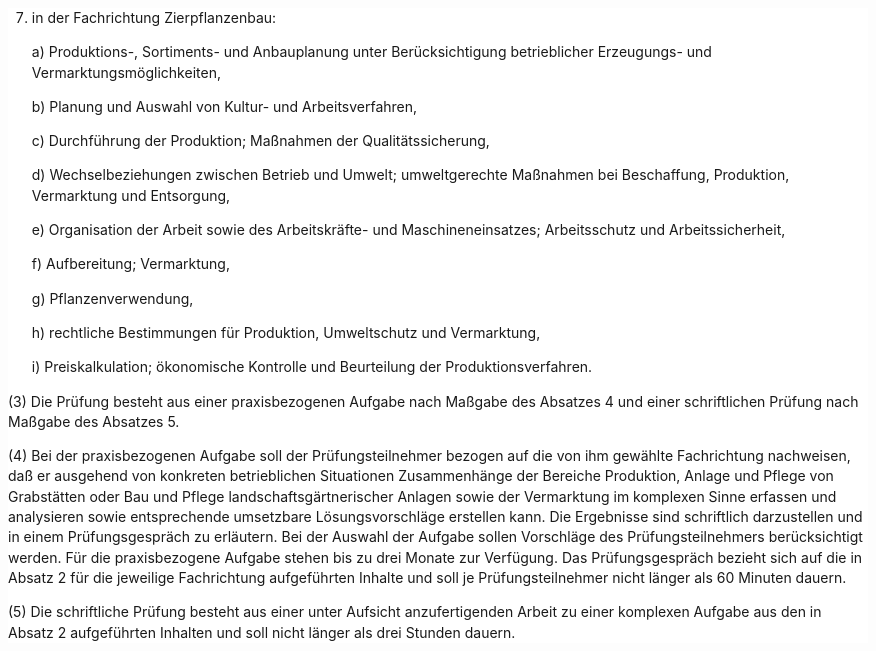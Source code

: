 



7.  in der Fachrichtung Zierpflanzenbau:

    a)  Produktions-, Sortiments- und Anbauplanung unter Berücksichtigung
        betrieblicher Erzeugungs- und Vermarktungsmöglichkeiten,


    b)  Planung und Auswahl von Kultur- und Arbeitsverfahren,


    c)  Durchführung der Produktion; Maßnahmen der Qualitätssicherung,


    d)  Wechselbeziehungen zwischen Betrieb und Umwelt; umweltgerechte
        Maßnahmen bei Beschaffung, Produktion, Vermarktung und Entsorgung,


    e)  Organisation der Arbeit sowie des Arbeitskräfte- und
        Maschineneinsatzes; Arbeitsschutz und Arbeitssicherheit,


    f)  Aufbereitung; Vermarktung,


    g)  Pflanzenverwendung,


    h)  rechtliche Bestimmungen für Produktion, Umweltschutz und Vermarktung,


    i)  Preiskalkulation; ökonomische Kontrolle und Beurteilung der
        Produktionsverfahren.







(3) Die Prüfung besteht aus einer praxisbezogenen Aufgabe nach Maßgabe
des Absatzes 4 und einer schriftlichen Prüfung nach Maßgabe des
Absatzes 5.

(4) Bei der praxisbezogenen Aufgabe soll der Prüfungsteilnehmer
bezogen auf die von ihm gewählte Fachrichtung nachweisen, daß er
ausgehend von konkreten betrieblichen Situationen Zusammenhänge der
Bereiche Produktion, Anlage und Pflege von Grabstätten oder Bau und
Pflege landschaftsgärtnerischer Anlagen sowie der Vermarktung im
komplexen Sinne erfassen und analysieren sowie entsprechende
umsetzbare Lösungsvorschläge erstellen kann. Die Ergebnisse sind
schriftlich darzustellen und in einem Prüfungsgespräch zu erläutern.
Bei der Auswahl der Aufgabe sollen Vorschläge des Prüfungsteilnehmers
berücksichtigt werden. Für die praxisbezogene Aufgabe stehen bis zu
drei Monate zur Verfügung. Das Prüfungsgespräch bezieht sich auf die
in Absatz 2 für die jeweilige Fachrichtung aufgeführten Inhalte und
soll je Prüfungsteilnehmer nicht länger als 60 Minuten dauern.

(5) Die schriftliche Prüfung besteht aus einer unter Aufsicht
anzufertigenden Arbeit zu einer komplexen Aufgabe aus den in Absatz 2
aufgeführten Inhalten und soll nicht länger als drei Stunden dauern.

